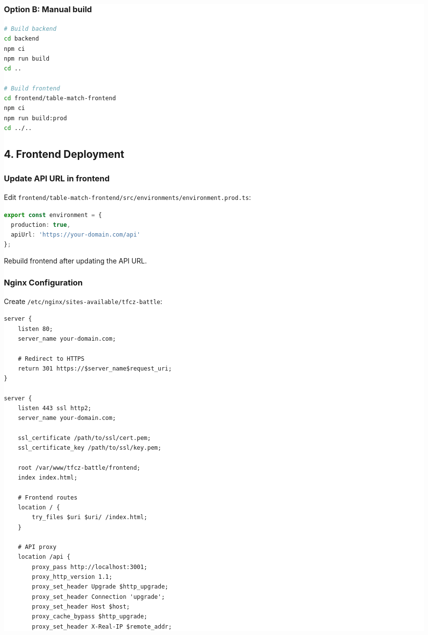 ### Option B: Manual build
```bash
# Build backend
cd backend
npm ci
npm run build
cd ..

# Build frontend
cd frontend/table-match-frontend
npm ci
npm run build:prod
cd ../..
```

## 4. Frontend Deployment

### Update API URL in frontend
Edit `frontend/table-match-frontend/src/environments/environment.prod.ts`:
```typescript
export const environment = {
  production: true,
  apiUrl: 'https://your-domain.com/api'
};
```

Rebuild frontend after updating the API URL.

### Nginx Configuration
Create `/etc/nginx/sites-available/tfcz-battle`:
```nginx
server {
    listen 80;
    server_name your-domain.com;
    
    # Redirect to HTTPS
    return 301 https://$server_name$request_uri;
}

server {
    listen 443 ssl http2;
    server_name your-domain.com;
    
    ssl_certificate /path/to/ssl/cert.pem;
    ssl_certificate_key /path/to/ssl/key.pem;
    
    root /var/www/tfcz-battle/frontend;
    index index.html;
    
    # Frontend routes
    location / {
        try_files $uri $uri/ /index.html;
    }
    
    # API proxy
    location /api {
        proxy_pass http://localhost:3001;
        proxy_http_version 1.1;
        proxy_set_header Upgrade $http_upgrade;
        proxy_set_header Connection 'upgrade';
        proxy_set_header Host $host;
        proxy_cache_bypass $http_upgrade;
        proxy_set_header X-Real-IP $remote_addr;
```
